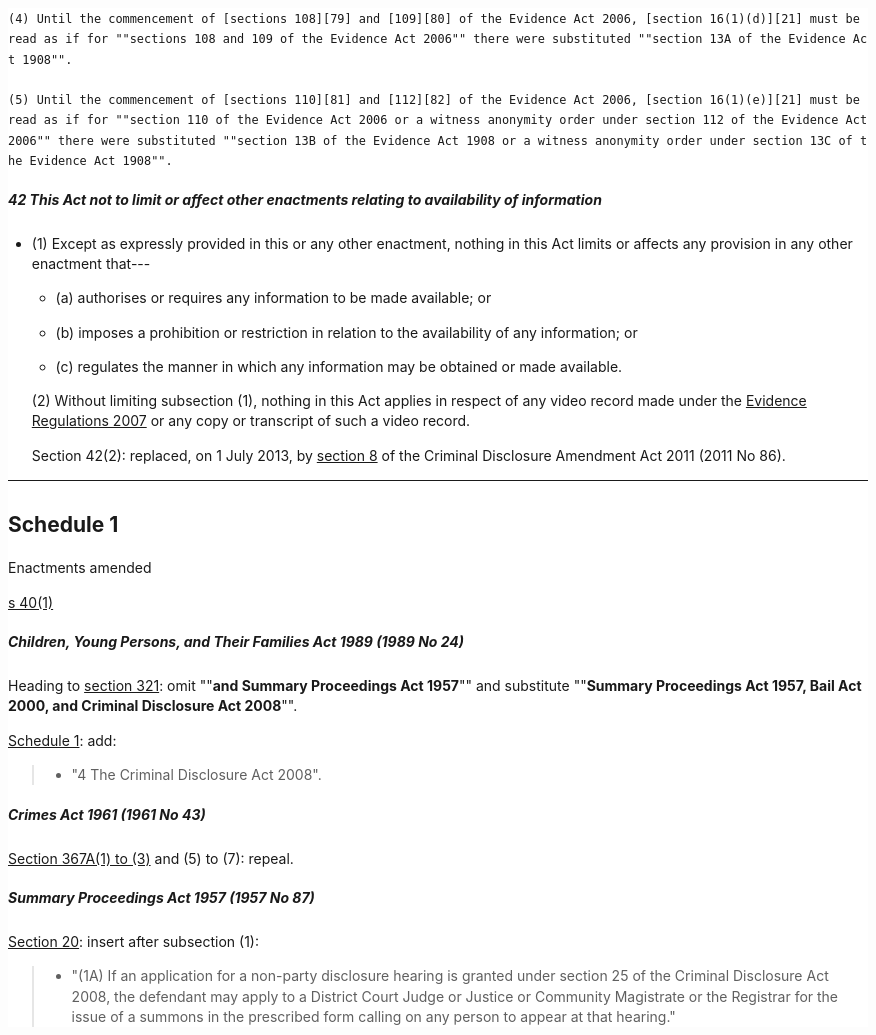     (4) Until the commencement of [sections 108][79] and [109][80] of the Evidence Act 2006, [section 16(1)(d)][21] must be read as if for ""sections 108 and 109 of the Evidence Act 2006"" there were substituted ""section 13A of the Evidence Act 1908"".
    
    (5) Until the commencement of [sections 110][81] and [112][82] of the Evidence Act 2006, [section 16(1)(e)][21] must be read as if for ""section 110 of the Evidence Act 2006 or a witness anonymity order under section 112 of the Evidence Act 2006"" there were substituted ""section 13B of the Evidence Act 1908 or a witness anonymity order under section 13C of the Evidence Act 1908"".

##### 42 This Act not to limit or affect other enactments relating to availability of information
    
*   (1) Except as expressly provided in this or any other enactment, nothing in this Act limits or affects any provision in any other enactment that---
        
    *   (a) authorises or requires any information to be made available; or
    
    *   (b) imposes a prohibition or restriction in relation to the availability of any information; or
    
    *   (c) regulates the manner in which any information may be obtained or made available.
    
    (2) Without limiting subsection (1), nothing in this Act applies in respect of any video record made under the [Evidence Regulations 2007][95] or any copy or transcript of such a video record.
    
    Section 42(2): replaced, on 1 July 2013, by [section 8][59] of the Criminal Disclosure Amendment Act 2011 (2011 No 86).

---

## Schedule 1   
Enactments amended

[s 40(1)][52]

##### Children, Young Persons, and Their Families Act 1989 (1989 No 24)

Heading to [section 321][96]: omit ""**and Summary Proceedings Act 1957**"" and substitute ""**Summary Proceedings Act 1957, Bail Act 2000, and Criminal Disclosure Act 2008**"".

[Schedule 1][97]: add:

> *   "4 The Criminal Disclosure Act 2008".
> 
> 

##### Crimes Act 1961 (1961 No 43)

[Section 367A(1) to (3)][98] and (5) to (7): repeal.

##### Summary Proceedings Act 1957 (1957 No 87)

[Section 20][99]: insert after subsection (1):

> *   "(1A) If an application for a non-party disclosure hearing is granted under section 25 of the Criminal Disclosure Act 2008, the defendant may apply to a District Court Judge or Justice or Community Magistrate or the Registrar for the issue of a summons in the prescribed form calling on any person to appear at that hearing."
> 
> 


[0]: http://www.legislation.govt.nz/act/public/2008/0038/latest/link.aspx?id=DLM195466
[1]: http://www.legislation.govt.nz/act/public/2008/0038/latest/whole.html#DLM1378800
[2]: http://www.legislation.govt.nz/act/public/2008/0038/latest/whole.html#DLM1378801
[3]: http://www.legislation.govt.nz/act/public/2008/0038/latest/whole.html#DLM1378806
[4]: http://www.legislation.govt.nz/act/public/2008/0038/latest/whole.html#DLM1378807
[5]: http://www.legislation.govt.nz/act/public/2008/0038/latest/whole.html#DLM1378810
[6]: http://www.legislation.govt.nz/act/public/2008/0038/latest/whole.html#DLM1378811
[7]: http://www.legislation.govt.nz/act/public/2008/0038/latest/whole.html#DLM1378812
[8]: http://www.legislation.govt.nz/act/public/2008/0038/latest/whole.html#DLM1378813
[9]: http://www.legislation.govt.nz/act/public/2008/0038/latest/whole.html#DLM1378851
[10]: http://www.legislation.govt.nz/act/public/2008/0038/latest/whole.html#DLM1378856
[11]: http://www.legislation.govt.nz/act/public/2008/0038/latest/whole.html#DLM1378858
[12]: http://www.legislation.govt.nz/act/public/2008/0038/latest/whole.html#DLM1378859
[13]: http://www.legislation.govt.nz/act/public/2008/0038/latest/whole.html#DLM1378860
[14]: http://www.legislation.govt.nz/act/public/2008/0038/latest/whole.html#DLM1378861
[15]: http://www.legislation.govt.nz/act/public/2008/0038/latest/whole.html#DLM1378862
[16]: http://www.legislation.govt.nz/act/public/2008/0038/latest/whole.html#DLM1378863
[17]: http://www.legislation.govt.nz/act/public/2008/0038/latest/whole.html#DLM1378865
[18]: http://www.legislation.govt.nz/act/public/2008/0038/latest/whole.html#DLM1378867
[19]: http://www.legislation.govt.nz/act/public/2008/0038/latest/whole.html#DLM5346603
[20]: http://www.legislation.govt.nz/act/public/2008/0038/latest/whole.html#DLM1378868
[21]: http://www.legislation.govt.nz/act/public/2008/0038/latest/whole.html#DLM1378869
[22]: http://www.legislation.govt.nz/act/public/2008/0038/latest/whole.html#DLM1378870
[23]: http://www.legislation.govt.nz/act/public/2008/0038/latest/whole.html#DLM1378871
[24]: http://www.legislation.govt.nz/act/public/2008/0038/latest/whole.html#DLM1378873
[25]: http://www.legislation.govt.nz/act/public/2008/0038/latest/whole.html#DLM1378874
[26]: http://www.legislation.govt.nz/act/public/2008/0038/latest/whole.html#DLM1378875
[27]: http://www.legislation.govt.nz/act/public/2008/0038/latest/whole.html#DLM1378876
[28]: http://www.legislation.govt.nz/act/public/2008/0038/latest/whole.html#DLM1378877
[29]: http://www.legislation.govt.nz/act/public/2008/0038/latest/whole.html#DLM1378878
[30]: http://www.legislation.govt.nz/act/public/2008/0038/latest/whole.html#DLM1378879
[31]: http://www.legislation.govt.nz/act/public/2008/0038/latest/whole.html#DLM1378880
[32]: http://www.legislation.govt.nz/act/public/2008/0038/latest/whole.html#DLM1378881
[33]: http://www.legislation.govt.nz/act/public/2008/0038/latest/whole.html#DLM1378882
[34]: http://www.legislation.govt.nz/act/public/2008/0038/latest/whole.html#DLM1378883
[35]: http://www.legislation.govt.nz/act/public/2008/0038/latest/whole.html#DLM1378884
[36]: http://www.legislation.govt.nz/act/public/2008/0038/latest/whole.html#DLM1378885
[37]: http://www.legislation.govt.nz/act/public/2008/0038/latest/whole.html#DLM1378886
[38]: http://www.legislation.govt.nz/act/public/2008/0038/latest/whole.html#DLM1378887
[39]: http://www.legislation.govt.nz/act/public/2008/0038/latest/whole.html#DLM1378888
[40]: http://www.legislation.govt.nz/act/public/2008/0038/latest/whole.html#DLM1378889
[41]: http://www.legislation.govt.nz/act/public/2008/0038/latest/whole.html#DLM1378890
[42]: http://www.legislation.govt.nz/act/public/2008/0038/latest/whole.html#DLM1378891
[43]: http://www.legislation.govt.nz/act/public/2008/0038/latest/whole.html#DLM1378892
[44]: http://www.legislation.govt.nz/act/public/2008/0038/latest/whole.html#DLM5346612
[45]: http://www.legislation.govt.nz/act/public/2008/0038/latest/whole.html#DLM1378893
[46]: http://www.legislation.govt.nz/act/public/2008/0038/latest/whole.html#DLM1378894
[47]: http://www.legislation.govt.nz/act/public/2008/0038/latest/whole.html#DLM1378895
[48]: http://www.legislation.govt.nz/act/public/2008/0038/latest/whole.html#DLM1378896
[49]: http://www.legislation.govt.nz/act/public/2008/0038/latest/whole.html#DLM1378897
[50]: http://www.legislation.govt.nz/act/public/2008/0038/latest/whole.html#DLM1378898
[51]: http://www.legislation.govt.nz/act/public/2008/0038/latest/whole.html#DLM1378899
[52]: http://www.legislation.govt.nz/act/public/2008/0038/latest/whole.html#DLM1379000
[53]: http://www.legislation.govt.nz/act/public/2008/0038/latest/whole.html#DLM1379001
[54]: http://www.legislation.govt.nz/act/public/2008/0038/latest/whole.html#DLM1379002
[55]: http://www.legislation.govt.nz/act/public/2008/0038/latest/whole.html#DLM1379003
[56]: http://www.legislation.govt.nz/act/public/2008/0038/latest/whole.html#DLM1379004
[57]: http://www.legislation.govt.nz/act/public/2008/0038/latest/whole.html#DLM1379008
[58]: http://www.legislation.govt.nz/act/public/2008/0038/latest/link.aspx?id=DLM1986442
[59]: http://www.legislation.govt.nz/act/public/2008/0038/latest/link.aspx?id=DLM4058014
[60]: http://www.legislation.govt.nz/act/public/2008/0038/latest/link.aspx?id=DLM147094
[61]: http://www.legislation.govt.nz/act/public/2008/0038/latest/link.aspx?id=DLM62325
[62]: http://www.legislation.govt.nz/act/public/2008/0038/latest/link.aspx?id=DLM3360143
[63]: http://www.legislation.govt.nz/act/public/2008/0038/latest/link.aspx?id=DLM3360164
[64]: http://www.legislation.govt.nz/act/public/2008/0038/latest/link.aspx?id=DLM401062
[65]: http://www.legislation.govt.nz/act/public/2008/0038/latest/link.aspx?id=DLM296645
[66]: http://www.legislation.govt.nz/act/public/2008/0038/latest/link.aspx?id=DLM3359970
[67]: http://www.legislation.govt.nz/act/public/2008/0038/latest/link.aspx?id=DLM3865722
[68]: http://www.legislation.govt.nz/act/public/2008/0038/latest/link.aspx?id=DLM5189043
[69]: http://www.legislation.govt.nz/act/public/2008/0038/latest/link.aspx?id=DLM68931
[70]: http://www.legislation.govt.nz/act/public/2008/0038/latest/link.aspx?id=DLM311346
[71]: http://www.legislation.govt.nz/act/public/2008/0038/latest/link.aspx?id=DLM153441
[72]: http://www.legislation.govt.nz/act/public/2008/0038/latest/link.aspx?id=DLM224791
[73]: http://www.legislation.govt.nz/act/public/2008/0038/latest/link.aspx?id=DLM310749
[74]: http://www.legislation.govt.nz/act/public/2008/0038/latest/link.aspx?id=DLM4058007
[75]: http://www.legislation.govt.nz/act/public/2008/0038/latest/link.aspx?id=DLM1378876
[76]: http://www.legislation.govt.nz/act/public/2008/0038/latest/link.aspx?id=DLM152191
[77]: http://www.legislation.govt.nz/act/public/2008/0038/latest/link.aspx?id=DLM331452
[78]: http://www.legislation.govt.nz/act/public/2008/0038/latest/link.aspx?id=DLM4058008
[79]: http://www.legislation.govt.nz/act/public/2008/0038/latest/link.aspx?id=DLM393943
[80]: http://www.legislation.govt.nz/act/public/2008/0038/latest/link.aspx?id=DLM393945
[81]: http://www.legislation.govt.nz/act/public/2008/0038/latest/link.aspx?id=DLM393947
[82]: http://www.legislation.govt.nz/act/public/2008/0038/latest/link.aspx?id=DLM393949
[83]: http://www.legislation.govt.nz/act/public/2008/0038/latest/link.aspx?id=DLM157872
[84]: http://www.legislation.govt.nz/act/public/2008/0038/latest/link.aspx?id=DLM4058011
[85]: http://www.legislation.govt.nz/act/public/2008/0038/latest/link.aspx?id=DLM330238
[86]: http://www.legislation.govt.nz/act/public/2008/0038/latest/link.aspx?id=DLM3360277
[87]: http://www.legislation.govt.nz/act/public/2008/0038/latest/link.aspx?id=DLM3360379
[88]: http://www.legislation.govt.nz/act/public/2008/0038/latest/link.aspx?id=DLM5189046
[89]: http://www.legislation.govt.nz/act/public/2008/0038/latest/link.aspx?id=DLM4058012
[90]: http://www.legislation.govt.nz/act/public/2008/0038/latest/link.aspx?id=DLM5189047
[91]: http://www.legislation.govt.nz/act/public/2008/0038/latest/link.aspx?id=DLM123005
[92]: http://www.legislation.govt.nz/act/public/2008/0038/latest/link.aspx?id=DLM65600
[93]: http://www.legislation.govt.nz/act/public/2008/0038/latest/link.aspx?id=DLM297083
[94]: http://www.legislation.govt.nz/act/public/2008/0038/latest/link.aspx?id=DLM297090
[95]: http://www.legislation.govt.nz/act/public/2008/0038/latest/link.aspx?id=DLM443072
[96]: http://www.legislation.govt.nz/act/public/2008/0038/latest/link.aspx?id=DLM154029
[97]: http://www.legislation.govt.nz/act/public/2008/0038/latest/link.aspx?id=DLM155340
[98]: http://www.legislation.govt.nz/act/public/2008/0038/latest/link.aspx?id=DLM331747
[99]: http://www.legislation.govt.nz/act/public/2008/0038/latest/link.aspx?id=DLM311316
[100]: http://www.legislation.govt.nz/act/public/2008/0038/latest/link.aspx?id=DLM312699
[101]: http://www.legislation.govt.nz/act/public/2008/0038/latest/link.aspx?id=DLM195439
[102]: http://www.legislation.govt.nz/act/public/2008/0038/latest/link.aspx?id=DLM195468
[103]: http://www.legislation.govt.nz/act/public/2008/0038/latest/link.aspx?id=DLM195470
[104]: http://www.legislation.govt.nz/act/public/2008/0038/latest/link.aspx?id=DLM5189036
[105]: http://www.legislation.govt.nz/act/public/2008/0038/latest/link.aspx?id=DLM4058003